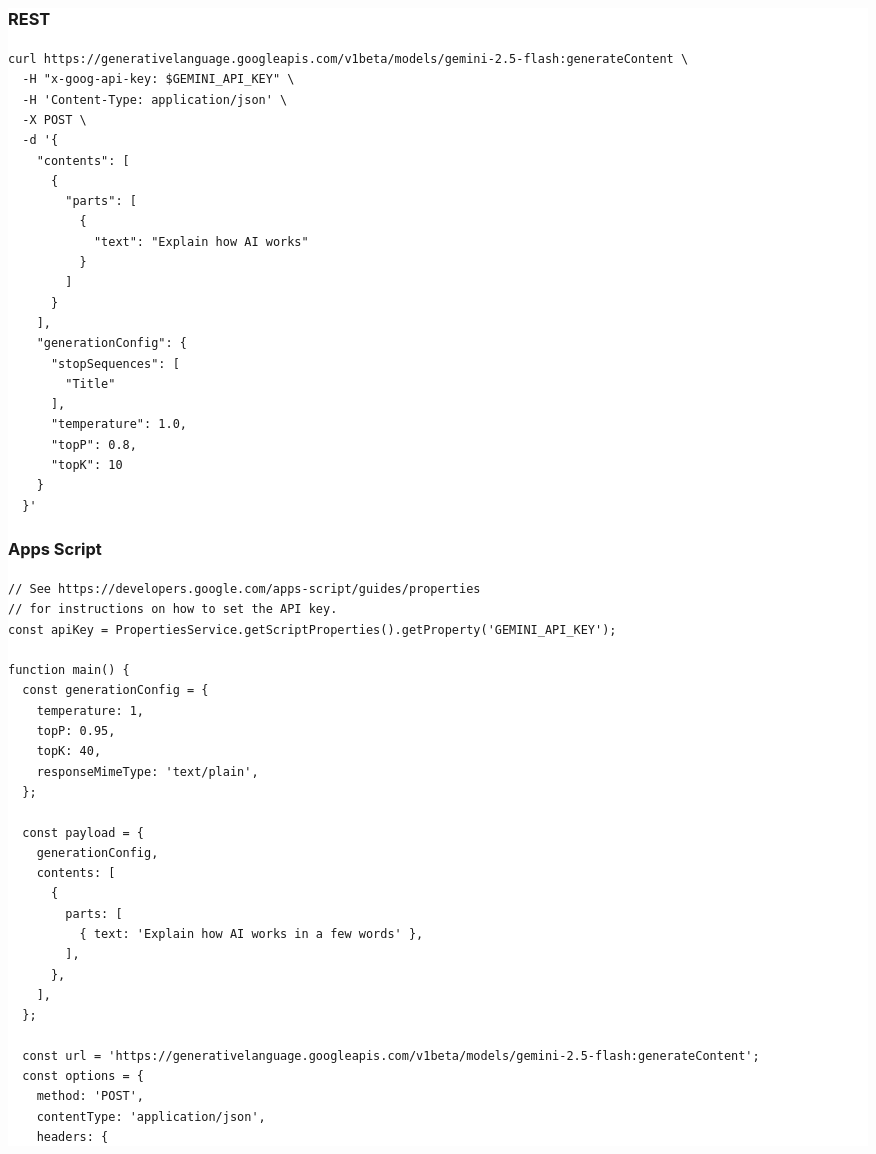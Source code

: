 ```
```


### REST

```
curl https://generativelanguage.googleapis.com/v1beta/models/gemini-2.5-flash:generateContent \
  -H "x-goog-api-key: $GEMINI_API_KEY" \
  -H 'Content-Type: application/json' \
  -X POST \
  -d '{
    "contents": [
      {
        "parts": [
          {
            "text": "Explain how AI works"
          }
        ]
      }
    ],
    "generationConfig": {
      "stopSequences": [
        "Title"
      ],
      "temperature": 1.0,
      "topP": 0.8,
      "topK": 10
    }
  }'

```


### Apps Script

```
// See https://developers.google.com/apps-script/guides/properties
// for instructions on how to set the API key.
const apiKey = PropertiesService.getScriptProperties().getProperty('GEMINI_API_KEY');

function main() {
  const generationConfig = {
    temperature: 1,
    topP: 0.95,
    topK: 40,
    responseMimeType: 'text/plain',
  };

  const payload = {
    generationConfig,
    contents: [
      {
        parts: [
          { text: 'Explain how AI works in a few words' },
        ],
      },
    ],
  };

  const url = 'https://generativelanguage.googleapis.com/v1beta/models/gemini-2.5-flash:generateContent';
  const options = {
    method: 'POST',
    contentType: 'application/json',
    headers: {
```